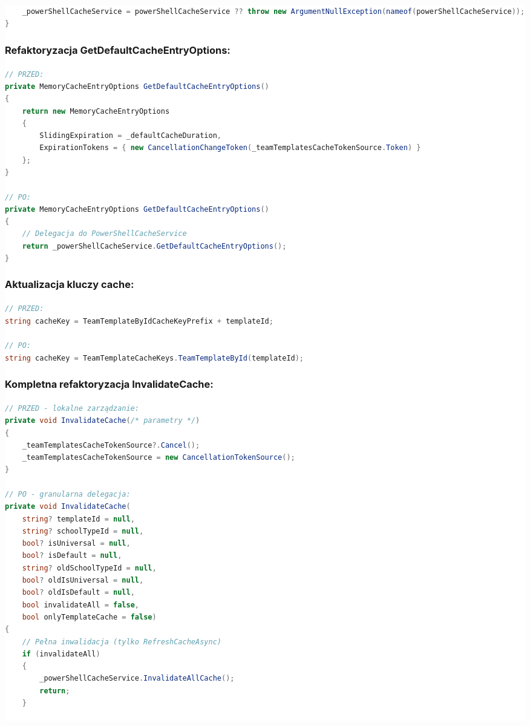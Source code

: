 ```csharp
    _powerShellCacheService = powerShellCacheService ?? throw new ArgumentNullException(nameof(powerShellCacheService));
}
```

### **Refaktoryzacja GetDefaultCacheEntryOptions:**

```csharp
// PRZED:
private MemoryCacheEntryOptions GetDefaultCacheEntryOptions()
{
    return new MemoryCacheEntryOptions
    {
        SlidingExpiration = _defaultCacheDuration,
        ExpirationTokens = { new CancellationChangeToken(_teamTemplatesCacheTokenSource.Token) }
    };
}

// PO:
private MemoryCacheEntryOptions GetDefaultCacheEntryOptions()
{
    // Delegacja do PowerShellCacheService
    return _powerShellCacheService.GetDefaultCacheEntryOptions();
}
```

### **Aktualizacja kluczy cache:**

```csharp
// PRZED:
string cacheKey = TeamTemplateByIdCacheKeyPrefix + templateId;

// PO:
string cacheKey = TeamTemplateCacheKeys.TeamTemplateById(templateId);
```

### **Kompletna refaktoryzacja InvalidateCache:**

```csharp
// PRZED - lokalne zarządzanie:
private void InvalidateCache(/* parametry */)
{
    _teamTemplatesCacheTokenSource?.Cancel();
    _teamTemplatesCacheTokenSource = new CancellationTokenSource();
}

// PO - granularna delegacja:
private void InvalidateCache(
    string? templateId = null,
    string? schoolTypeId = null,
    bool? isUniversal = null,
    bool? isDefault = null,
    string? oldSchoolTypeId = null,
    bool? oldIsUniversal = null,
    bool? oldIsDefault = null,
    bool invalidateAll = false,
    bool onlyTemplateCache = false)
{
    // Pełna inwalidacja (tylko RefreshCacheAsync)
    if (invalidateAll)
    {
        _powerShellCacheService.InvalidateAllCache();
        return;
    }
    
```